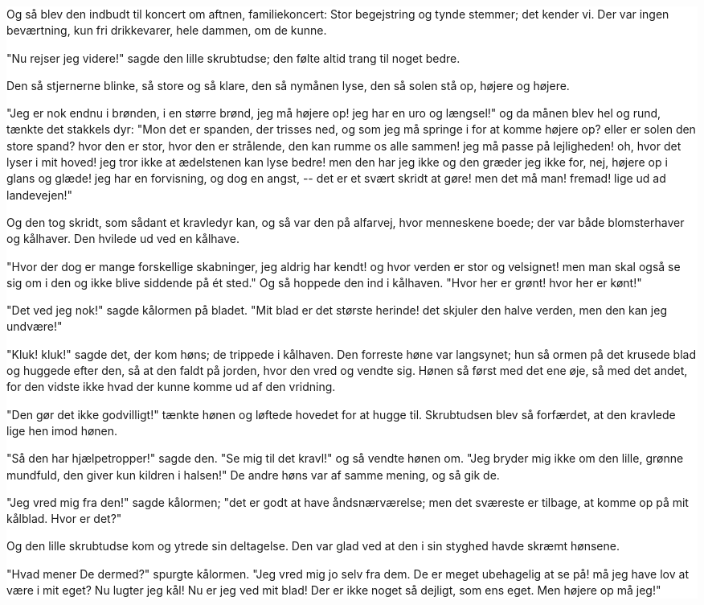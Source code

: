 Og så blev den indbudt til koncert om aftnen, familiekoncert: Stor
begejstring og tynde stemmer; det kender vi. Der var ingen beværtning,
kun fri drikkevarer, hele dammen, om de kunne.

"Nu rejser jeg videre!" sagde den lille skrubtudse; den følte altid
trang til noget bedre.

Den så stjernerne blinke, så store og så klare, den så nymånen lyse, den
så solen stå op, højere og højere.

"Jeg er nok endnu i brønden, i en større brønd, jeg må højere op! jeg
har en uro og længsel!" og da månen blev hel og rund, tænkte det
stakkels dyr: "Mon det er spanden, der trisses ned, og som jeg må
springe i for at komme højere op? eller er solen den store spand? hvor
den er stor, hvor den er strålende, den kan rumme os alle sammen! jeg må
passe på lejligheden! oh, hvor det lyser i mit hoved! jeg tror ikke at
ædelstenen kan lyse bedre! men den har jeg ikke og den græder jeg ikke
for, nej, højere op i glans og glæde! jeg har en forvisning, og dog en
angst, -- det er et svært skridt at gøre! men det må man! fremad! lige
ud ad landevejen!"

Og den tog skridt, som sådant et kravledyr kan, og så var den på
alfarvej, hvor menneskene boede; der var både blomsterhaver og kålhaver.
Den hvilede ud ved en kålhave.

"Hvor der dog er mange forskellige skabninger, jeg aldrig har kendt! og
hvor verden er stor og velsignet! men man skal også se sig om i den og
ikke blive siddende på ét sted." Og så hoppede den ind i kålhaven.
"Hvor her er grønt! hvor her er kønt!"

"Det ved jeg nok!" sagde kålormen på bladet. "Mit blad er det største
herinde! det skjuler den halve verden, men den kan jeg undvære!"

"Kluk! kluk!" sagde det, der kom høns; de trippede i kålhaven. Den
forreste høne var langsynet; hun så ormen på det krusede blad og huggede
efter den, så at den faldt på jorden, hvor den vred og vendte sig. Hønen
så først med det ene øje, så med det andet, for den vidste ikke hvad der
kunne komme ud af den vridning.

"Den gør det ikke godvilligt!" tænkte hønen og løftede hovedet for at
hugge til. Skrubtudsen blev så forfærdet, at den kravlede lige hen imod
hønen.

"Så den har hjælpetropper!" sagde den. "Se mig til det kravl!" og så
vendte hønen om. "Jeg bryder mig ikke om den lille, grønne mundfuld,
den giver kun kildren i halsen!" De andre høns var af samme mening, og
så gik de.

"Jeg vred mig fra den!" sagde kålormen; "det er godt at have
åndsnærværelse; men det sværeste er tilbage, at komme op på mit kålblad.
Hvor er det?"

Og den lille skrubtudse kom og ytrede sin deltagelse. Den var glad ved
at den i sin styghed havde skræmt hønsene.

"Hvad mener De dermed?" spurgte kålormen. "Jeg vred mig jo selv fra
dem. De er meget ubehagelig at se på! må jeg have lov at være i mit
eget? Nu lugter jeg kål! Nu er jeg ved mit blad! Der er ikke noget så
dejligt, som ens eget. Men højere op må jeg!"
